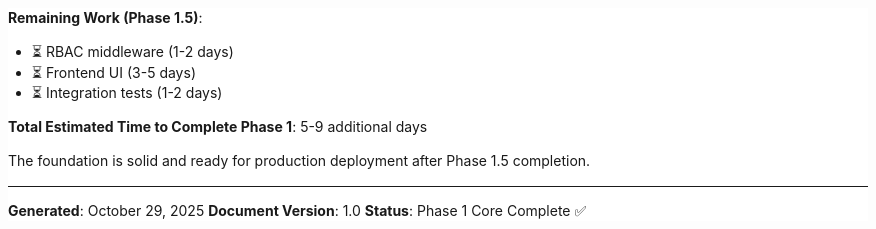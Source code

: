 **Remaining Work (Phase 1.5)**:
- ⏳ RBAC middleware (1-2 days)
- ⏳ Frontend UI (3-5 days)
- ⏳ Integration tests (1-2 days)

**Total Estimated Time to Complete Phase 1**: 5-9 additional days

The foundation is solid and ready for production deployment after Phase 1.5 completion.

---

**Generated**: October 29, 2025
**Document Version**: 1.0
**Status**: Phase 1 Core Complete ✅

